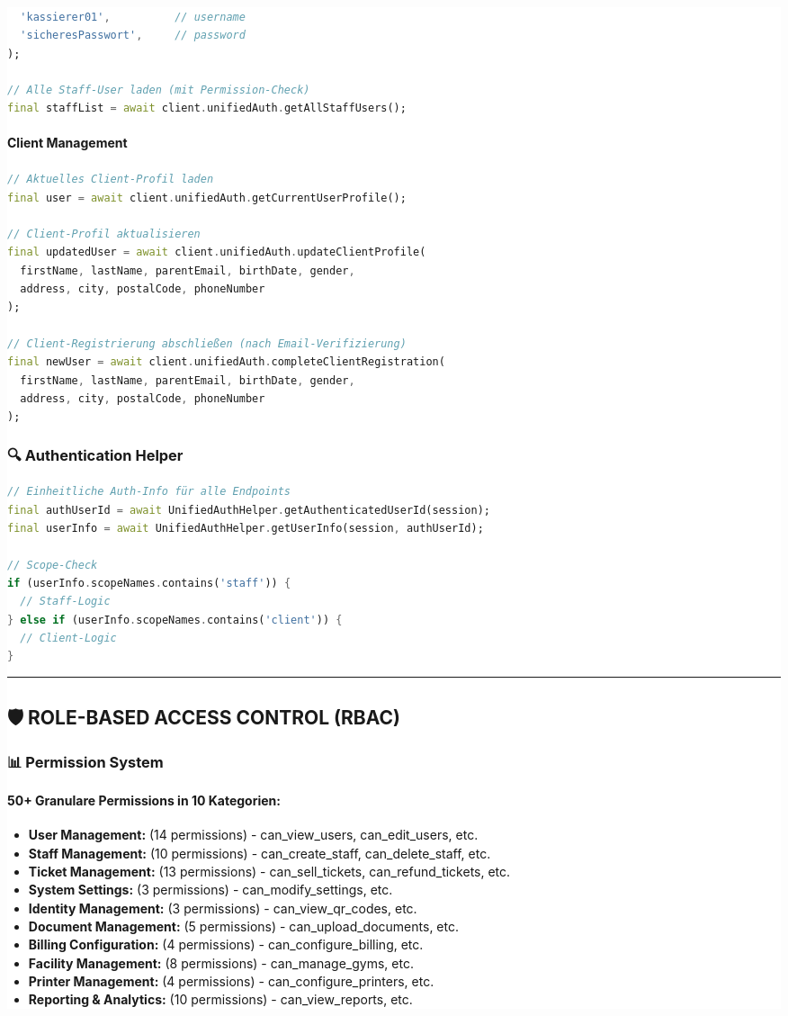 ```dart
  'kassierer01',          // username
  'sicheresPasswort',     // password
);

// Alle Staff-User laden (mit Permission-Check)
final staffList = await client.unifiedAuth.getAllStaffUsers();
```

#### **Client Management**
```dart
// Aktuelles Client-Profil laden
final user = await client.unifiedAuth.getCurrentUserProfile();

// Client-Profil aktualisieren
final updatedUser = await client.unifiedAuth.updateClientProfile(
  firstName, lastName, parentEmail, birthDate, gender,
  address, city, postalCode, phoneNumber
);

// Client-Registrierung abschließen (nach Email-Verifizierung)
final newUser = await client.unifiedAuth.completeClientRegistration(
  firstName, lastName, parentEmail, birthDate, gender,
  address, city, postalCode, phoneNumber
);
```

### **🔍 Authentication Helper**
```dart
// Einheitliche Auth-Info für alle Endpoints
final authUserId = await UnifiedAuthHelper.getAuthenticatedUserId(session);
final userInfo = await UnifiedAuthHelper.getUserInfo(session, authUserId);

// Scope-Check
if (userInfo.scopeNames.contains('staff')) {
  // Staff-Logic
} else if (userInfo.scopeNames.contains('client')) {
  // Client-Logic
}
```

---

## 🛡️ **ROLE-BASED ACCESS CONTROL (RBAC)**

### **📊 Permission System**

#### **50+ Granulare Permissions in 10 Kategorien:**
- **User Management:** (14 permissions) - can_view_users, can_edit_users, etc.
- **Staff Management:** (10 permissions) - can_create_staff, can_delete_staff, etc.
- **Ticket Management:** (13 permissions) - can_sell_tickets, can_refund_tickets, etc.
- **System Settings:** (3 permissions) - can_modify_settings, etc.
- **Identity Management:** (3 permissions) - can_view_qr_codes, etc.
- **Document Management:** (5 permissions) - can_upload_documents, etc.
- **Billing Configuration:** (4 permissions) - can_configure_billing, etc.
- **Facility Management:** (8 permissions) - can_manage_gyms, etc.
- **Printer Management:** (4 permissions) - can_configure_printers, etc.
- **Reporting & Analytics:** (10 permissions) - can_view_reports, etc.
